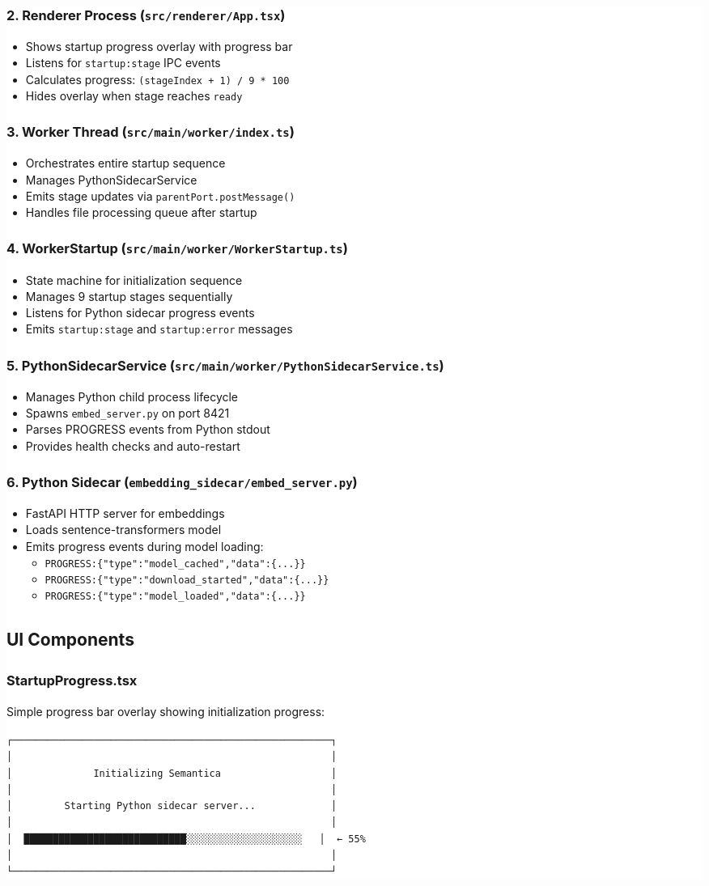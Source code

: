 ### 2. **Renderer Process** (`src/renderer/App.tsx`)
- Shows startup progress overlay with progress bar
- Listens for `startup:stage` IPC events
- Calculates progress: `(stageIndex + 1) / 9 * 100`
- Hides overlay when stage reaches `ready`

### 3. **Worker Thread** (`src/main/worker/index.ts`)
- Orchestrates entire startup sequence
- Manages PythonSidecarService
- Emits stage updates via `parentPort.postMessage()`
- Handles file processing queue after startup

### 4. **WorkerStartup** (`src/main/worker/WorkerStartup.ts`)
- State machine for initialization sequence
- Manages 9 startup stages sequentially
- Listens for Python sidecar progress events
- Emits `startup:stage` and `startup:error` messages

### 5. **PythonSidecarService** (`src/main/worker/PythonSidecarService.ts`)
- Manages Python child process lifecycle
- Spawns `embed_server.py` on port 8421
- Parses PROGRESS events from Python stdout
- Provides health checks and auto-restart

### 6. **Python Sidecar** (`embedding_sidecar/embed_server.py`)
- FastAPI HTTP server for embeddings
- Loads sentence-transformers model
- Emits progress events during model loading:
  - `PROGRESS:{"type":"model_cached","data":{...}}`
  - `PROGRESS:{"type":"download_started","data":{...}}`
  - `PROGRESS:{"type":"model_loaded","data":{...}}`

## UI Components

### StartupProgress.tsx

Simple progress bar overlay showing initialization progress:

```
┌───────────────────────────────────────────────────────┐
│                                                       │
│              Initializing Semantica                   │
│                                                       │
│         Starting Python sidecar server...             │
│                                                       │
│  ████████████████████████████░░░░░░░░░░░░░░░░░░░░   │  ← 55%
│                                                       │
└───────────────────────────────────────────────────────┘
```
